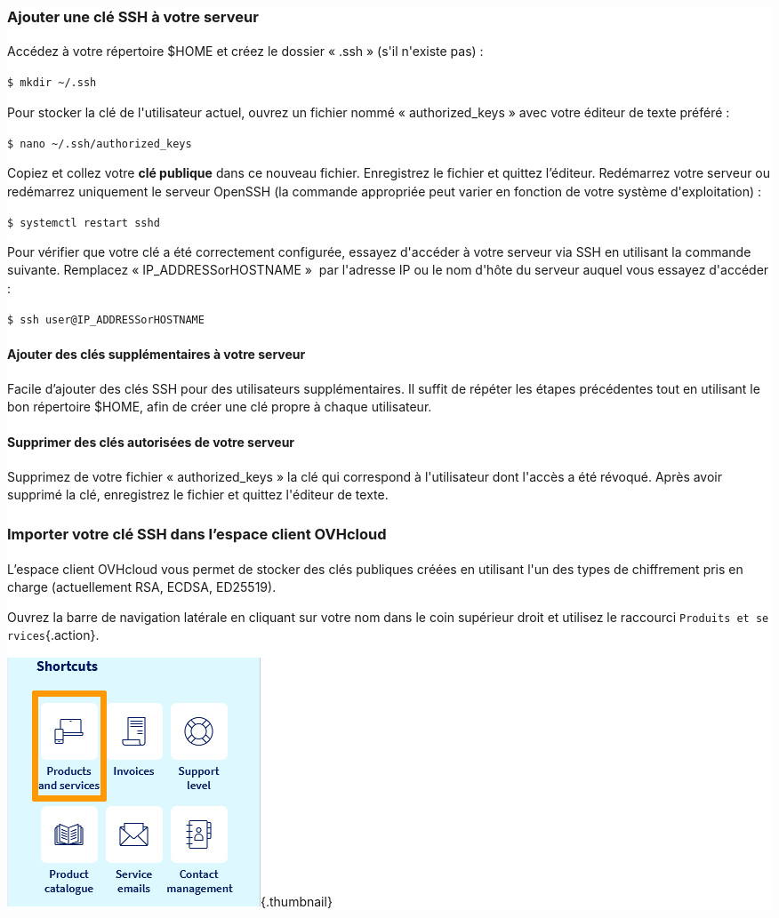 
### Ajouter une clé SSH à votre serveur

Accédez à votre répertoire $HOME et créez le dossier « .ssh » (s'il n'existe pas) :

```ssh
$ mkdir ~/.ssh
```

Pour stocker la clé de l'utilisateur actuel, ouvrez un fichier nommé « authorized_keys » avec votre éditeur de texte préféré :

```ssh
$ nano ~/.ssh/authorized_keys
```

Copiez et collez votre **clé publique** dans ce nouveau fichier. Enregistrez le fichier et quittez l’éditeur. Redémarrez votre serveur ou redémarrez uniquement le serveur OpenSSH (la commande appropriée peut varier en fonction de votre système d'exploitation) :

```ssh
$ systemctl restart sshd
```

Pour vérifier que votre clé a été correctement configurée, essayez d'accéder à votre serveur via SSH en utilisant la commande suivante. Remplacez « IP_ADDRESSorHOSTNAME »  par l'adresse IP ou le nom d'hôte du serveur auquel vous essayez d'accéder :

```ssh
$ ssh user@IP_ADDRESSorHOSTNAME
```

#### Ajouter des clés supplémentaires à votre serveur

Facile d’ajouter des clés SSH pour des utilisateurs supplémentaires. Il suffit de répéter les étapes précédentes tout en utilisant le bon répertoire $HOME, afin de créer une clé propre à chaque utilisateur.

#### Supprimer des clés autorisées de votre serveur

Supprimez de votre fichier « authorized_keys » la clé qui correspond à l'utilisateur dont l'accès a été révoqué. Après avoir supprimé la clé, enregistrez le fichier et quittez l'éditeur de texte.

### Importer votre clé SSH dans l’espace client OVHcloud

L’espace client OVHcloud vous permet de stocker des clés publiques créées en utilisant l'un des types de chiffrement pris en charge (actuellement RSA, ECDSA, ED25519). 

Ouvrez la barre de navigation latérale en cliquant sur votre nom dans le coin supérieur droit et utilisez le raccourci `Produits et services`{.action}.

![Espace de gestion des clés SSH](images/SSH_keys_panel_2022.png){.thumbnail}

